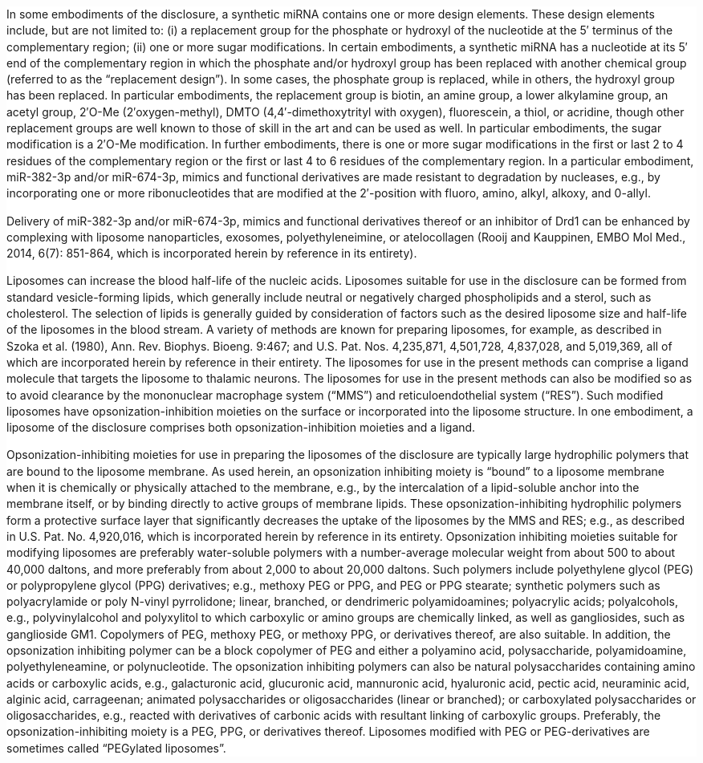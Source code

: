 In some embodiments of the disclosure, a synthetic miRNA contains one or more design elements. These design elements include, but are not limited to: (i) a replacement group for the phosphate or hydroxyl of the nucleotide at the 5′ terminus of the complementary region; (ii) one or more sugar modifications. In certain embodiments, a synthetic miRNA has a nucleotide at its 5′ end of the complementary region in which the phosphate and/or hydroxyl group has been replaced with another chemical group (referred to as the “replacement design”). In some cases, the phosphate group is replaced, while in others, the hydroxyl group has been replaced. In particular embodiments, the replacement group is biotin, an amine group, a lower alkylamine group, an acetyl group, 2′O-Me (2′oxygen-methyl), DMTO (4,4′-dimethoxytrityl with oxygen), fluorescein, a thiol, or acridine, though other replacement groups are well known to those of skill in the art and can be used as well. In particular embodiments, the sugar modification is a 2′O-Me modification. In further embodiments, there is one or more sugar modifications in the first or last 2 to 4 residues of the complementary region or the first or last 4 to 6 residues of the complementary region. In a particular embodiment, miR-382-3p and/or miR-674-3p, mimics and functional derivatives are made resistant to degradation by nucleases, e.g., by incorporating one or more ribonucleotides that are modified at the 2′-position with fluoro, amino, alkyl, alkoxy, and 0-allyl.

Delivery of miR-382-3p and/or miR-674-3p, mimics and functional derivatives thereof or an inhibitor of Drd1 can be enhanced by complexing with liposome nanoparticles, exosomes, polyethyleneimine, or atelocollagen (Rooij and Kauppinen, EMBO Mol Med., 2014, 6(7): 851-864, which is incorporated herein by reference in its entirety).

Liposomes can increase the blood half-life of the nucleic acids. Liposomes suitable for use in the disclosure can be formed from standard vesicle-forming lipids, which generally include neutral or negatively charged phospholipids and a sterol, such as cholesterol. The selection of lipids is generally guided by consideration of factors such as the desired liposome size and half-life of the liposomes in the blood stream. A variety of methods are known for preparing liposomes, for example, as described in Szoka et al. (1980), Ann. Rev. Biophys. Bioeng. 9:467; and U.S. Pat. Nos. 4,235,871, 4,501,728, 4,837,028, and 5,019,369, all of which are incorporated herein by reference in their entirety. The liposomes for use in the present methods can comprise a ligand molecule that targets the liposome to thalamic neurons. The liposomes for use in the present methods can also be modified so as to avoid clearance by the mononuclear macrophage system (“MMS”) and reticuloendothelial system (“RES”). Such modified liposomes have opsonization-inhibition moieties on the surface or incorporated into the liposome structure. In one embodiment, a liposome of the disclosure comprises both opsonization-inhibition moieties and a ligand.

Opsonization-inhibiting moieties for use in preparing the liposomes of the disclosure are typically large hydrophilic polymers that are bound to the liposome membrane. As used herein, an opsonization inhibiting moiety is “bound” to a liposome membrane when it is chemically or physically attached to the membrane, e.g., by the intercalation of a lipid-soluble anchor into the membrane itself, or by binding directly to active groups of membrane lipids. These opsonization-inhibiting hydrophilic polymers form a protective surface layer that significantly decreases the uptake of the liposomes by the MMS and RES; e.g., as described in U.S. Pat. No. 4,920,016, which is incorporated herein by reference in its entirety. Opsonization inhibiting moieties suitable for modifying liposomes are preferably water-soluble polymers with a number-average molecular weight from about 500 to about 40,000 daltons, and more preferably from about 2,000 to about 20,000 daltons. Such polymers include polyethylene glycol (PEG) or polypropylene glycol (PPG) derivatives; e.g., methoxy PEG or PPG, and PEG or PPG stearate; synthetic polymers such as polyacrylamide or poly N-vinyl pyrrolidone; linear, branched, or dendrimeric polyamidoamines; polyacrylic acids; polyalcohols, e.g., polyvinylalcohol and polyxylitol to which carboxylic or amino groups are chemically linked, as well as gangliosides, such as ganglioside GM1. Copolymers of PEG, methoxy PEG, or methoxy PPG, or derivatives thereof, are also suitable. In addition, the opsonization inhibiting polymer can be a block copolymer of PEG and either a polyamino acid, polysaccharide, polyamidoamine, polyethyleneamine, or polynucleotide. The opsonization inhibiting polymers can also be natural polysaccharides containing amino acids or carboxylic acids, e.g., galacturonic acid, glucuronic acid, mannuronic acid, hyaluronic acid, pectic acid, neuraminic acid, alginic acid, carrageenan; animated polysaccharides or oligosaccharides (linear or branched); or carboxylated polysaccharides or oligosaccharides, e.g., reacted with derivatives of carbonic acids with resultant linking of carboxylic groups. Preferably, the opsonization-inhibiting moiety is a PEG, PPG, or derivatives thereof. Liposomes modified with PEG or PEG-derivatives are sometimes called “PEGylated liposomes”.
